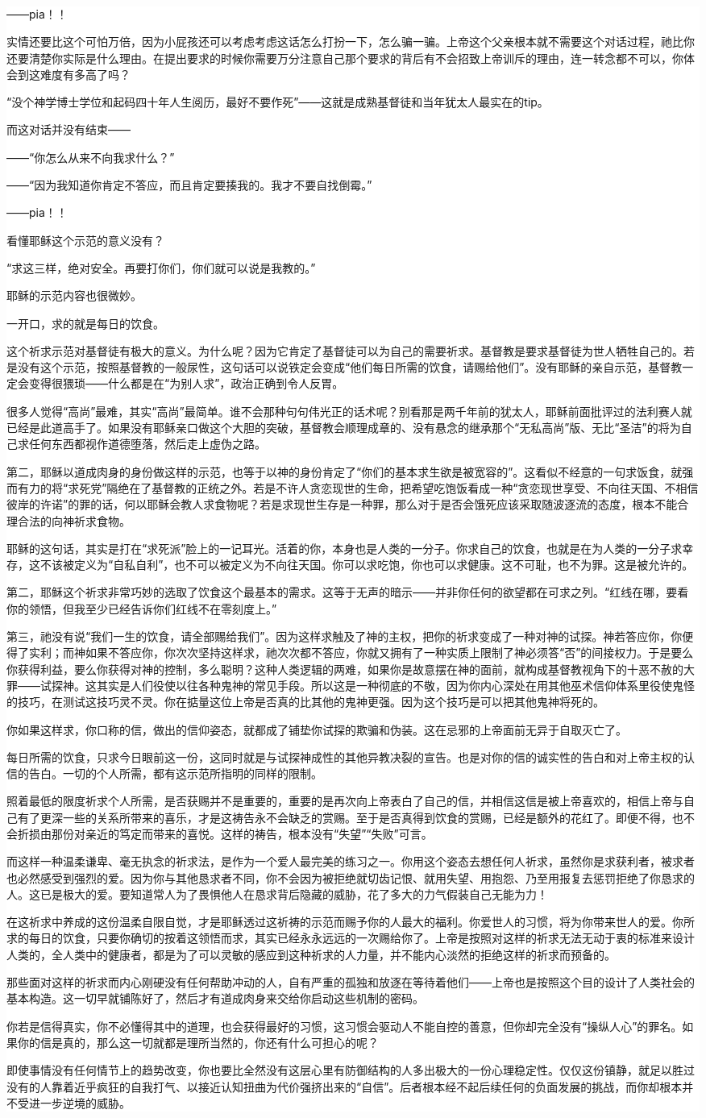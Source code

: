 ——pia！！

实情还要比这个可怕万倍，因为小屁孩还可以考虑考虑这话怎么打扮一下，怎么骗一骗。上帝这个父亲根本就不需要这个对话过程，祂比你还要清楚你实际是什么理由。在提出要求的时候你需要万分注意自己那个要求的背后有不会招致上帝训斥的理由，连一转念都不可以，你体会到这难度有多高了吗？

“没个神学博士学位和起码四十年人生阅历，最好不要作死”——这就是成熟基督徒和当年犹太人最实在的tip。

而这对话并没有结束——

——“你怎么从来不向我求什么？”

——“因为我知道你肯定不答应，而且肯定要揍我的。我才不要自找倒霉。”

——pia！！

看懂耶稣这个示范的意义没有？

“求这三样，绝对安全。再要打你们，你们就可以说是我教的。”

耶稣的示范内容也很微妙。

一开口，求的就是每日的饮食。

这个祈求示范对基督徒有极大的意义。为什么呢？因为它肯定了基督徒可以为自己的需要祈求。基督教是要求基督徒为世人牺牲自己的。若是没有这个示范，按照基督教的一般尿性，这句话可以说铁定会变成“他们每日所需的饮食，请赐给他们”。没有耶稣的亲自示范，基督教一定会变得很猥琐——什么都是在“为别人求”，政治正确到令人反胃。

很多人觉得“高尚”最难，其实“高尚”最简单。谁不会那种句句伟光正的话术呢？别看那是两千年前的犹太人，耶稣前面批评过的法利赛人就已经是此道高手了。如果没有耶稣亲口做这个大胆的突破，基督教会顺理成章的、没有悬念的继承那个“无私高尚”版、无比“圣洁”的将为自己求任何东西都视作道德堕落，然后走上虚伪之路。

第二，耶稣以道成肉身的身份做这样的示范，也等于以神的身份肯定了“你们的基本求生欲是被宽容的”。这看似不经意的一句求饭食，就强而有力的将“求死党”隔绝在了基督教的正统之外。若是不许人贪恋现世的生命，把希望吃饱饭看成一种“贪恋现世享受、不向往天国、不相信彼岸的许诺”的罪的话，何以耶稣会教人求食物呢？若是求现世生存是一种罪，那么对于是否会饿死应该采取随波逐流的态度，根本不能合理合法的向神祈求食物。

耶稣的这句话，其实是打在“求死派”脸上的一记耳光。活着的你，本身也是人类的一分子。你求自己的饮食，也就是在为人类的一分子求幸存，这不该被定义为“自私自利”，也不可以被定义为不向往天国。你可以求吃饱，你也可以求健康。这不可耻，也不为罪。这是被允许的。

第二，耶稣这个祈求非常巧妙的选取了饮食这个最基本的需求。这等于无声的暗示——并非你任何的欲望都在可求之列。“红线在哪，要看你的领悟，但我至少已经告诉你们红线不在零刻度上。”

第三，祂没有说“我们一生的饮食，请全部赐给我们”。因为这样求触及了神的主权，把你的祈求变成了一种对神的试探。神若答应你，你便得了实利；而神如果不答应你，你次次坚持这样求，祂次次都不答应，你就又拥有了一种实质上限制了神必须答“否”的间接权力。于是要么你获得利益，要么你获得对神的控制，多么聪明？这种人类逻辑的两难，如果你是故意摆在神的面前，就构成基督教视角下的十恶不赦的大罪——试探神。这其实是人们役使以往各种鬼神的常见手段。所以这是一种彻底的不敬，因为你内心深处在用其他巫术信仰体系里役使鬼怪的技巧，在测试这技巧灵不灵。你在掂量这位上帝是否真的比其他的鬼神更强。因为这个技巧是可以把其他鬼神将死的。

你如果这样求，你口称的信，做出的信仰姿态，就都成了铺垫你试探的欺骗和伪装。这在忌邪的上帝面前无异于自取灭亡了。

每日所需的饮食，只求今日眼前这一份，这同时就是与试探神成性的其他异教决裂的宣告。也是对你的信的诚实性的告白和对上帝主权的认信的告白。一切的个人所需，都有这示范所指明的同样的限制。

照着最低的限度祈求个人所需，是否获赐并不是重要的，重要的是再次向上帝表白了自己的信，并相信这信是被上帝喜欢的，相信上帝与自己有了更深一些的关系所带来的喜乐，才是这祷告永不会缺乏的赏赐。至于是否真得到饮食的赏赐，已经是额外的花红了。即便不得，也不会折损由那份对亲近的笃定而带来的喜悦。这样的祷告，根本没有“失望”“失败”可言。

而这样一种温柔谦卑、毫无执念的祈求法，是作为一个爱人最完美的练习之一。你用这个姿态去想任何人祈求，虽然你是求获利者，被求者也必然感受到强烈的爱。因为你与其他恳求者不同，你不会因为被拒绝就切齿记恨、就用失望、用抱怨、乃至用报复去惩罚拒绝了你恳求的人。这已是极大的爱。要知道常人为了畏惧他人在恳求背后隐藏的威胁，花了多大的力气假装自己无能为力！

  

在这祈求中养成的这份温柔自限自觉，才是耶稣透过这祈祷的示范而赐予你的人最大的福利。你爱世人的习惯，将为你带来世人的爱。你所求的每日的饮食，只要你确切的按着这领悟而求，其实已经永永远远的一次赐给你了。上帝是按照对这样的祈求无法无动于衷的标准来设计人类的，全人类中的健康者，都是为了可以灵敏的感应到这种祈求的人力量，并不能内心淡然的拒绝这样的祈求而预备的。

那些面对这样的祈求而内心刚硬没有任何帮助冲动的人，自有严重的孤独和放逐在等待着他们——上帝也是按照这个目的设计了人类社会的基本构造。这一切早就铺陈好了，然后才有道成肉身来交给你启动这些机制的密码。

你若是信得真实，你不必懂得其中的道理，也会获得最好的习惯，这习惯会驱动人不能自控的善意，但你却完全没有“操纵人心”的罪名。如果你的信是真的，那么这一切就都是理所当然的，你还有什么可担心的呢？

即使事情没有任何情节上的趋势改变，你也要比全然没有这层心里有防御结构的人多出极大的一份心理稳定性。仅仅这份镇静，就足以胜过没有的人靠着近乎疯狂的自我打气、以接近认知扭曲为代价强挤出来的“自信”。后者根本经不起后续任何的负面发展的挑战，而你却根本并不受进一步逆境的威胁。
